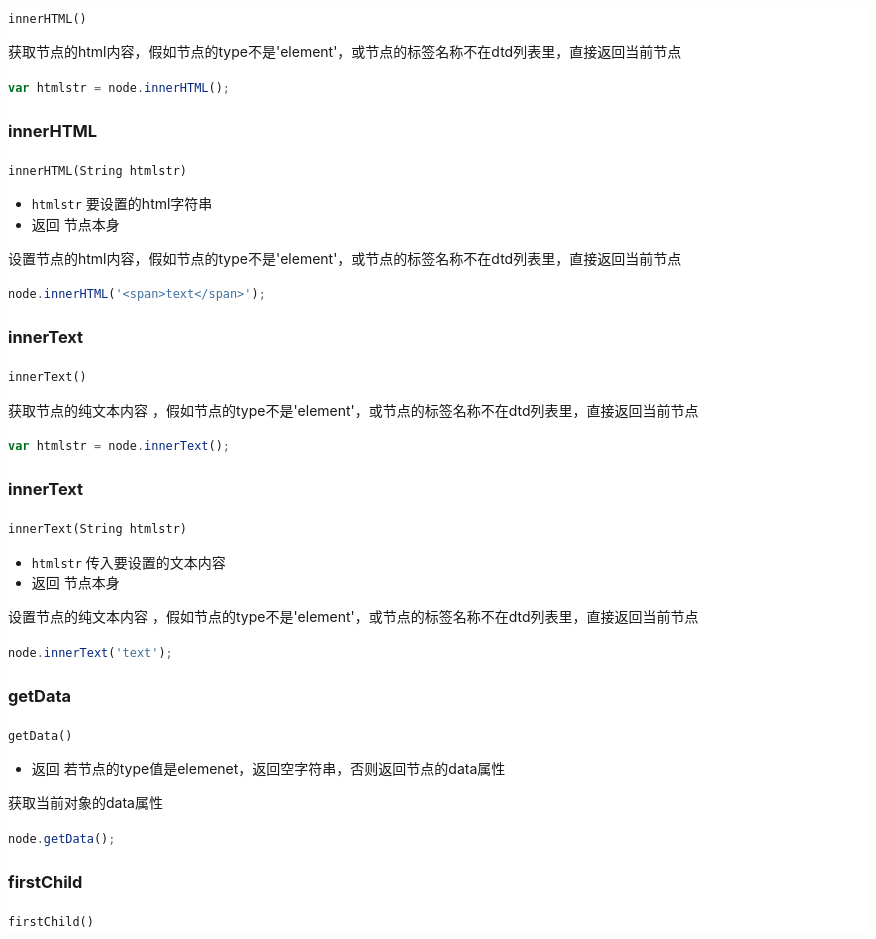 `innerHTML()`

获取节点的html内容，假如节点的type不是'element'，或节点的标签名称不在dtd列表里，直接返回当前节点

```js
var htmlstr = node.innerHTML();
```

### innerHTML

`innerHTML(String htmlstr)`

- `htmlstr` 要设置的html字符串
- 返回 节点本身

设置节点的html内容，假如节点的type不是'element'，或节点的标签名称不在dtd列表里，直接返回当前节点

```js
node.innerHTML('<span>text</span>');
```

### innerText

`innerText()`

获取节点的纯文本内容 ，假如节点的type不是'element'，或节点的标签名称不在dtd列表里，直接返回当前节点

```js
var htmlstr = node.innerText();
```

### innerText

`innerText(String htmlstr)`

- `htmlstr` 传入要设置的文本内容
- 返回 节点本身

设置节点的纯文本内容 ，假如节点的type不是'element'，或节点的标签名称不在dtd列表里，直接返回当前节点

```js
node.innerText('text');
```

### getData

`getData()`

- 返回 若节点的type值是elemenet，返回空字符串，否则返回节点的data属性

获取当前对象的data属性

```js
node.getData();
```

### firstChild

`firstChild()`

